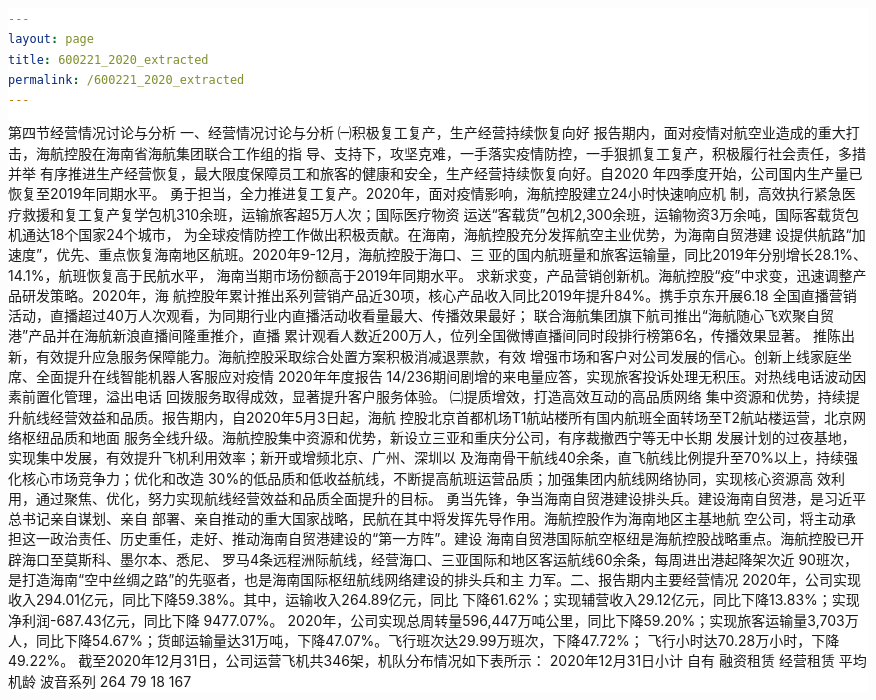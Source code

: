 ```yaml
---
layout: page
title: 600221_2020_extracted
permalink: /600221_2020_extracted
---
```


第四节经营情况讨论与分析
一、经营情况讨论与分析
㈠积极复工复产，生产经营持续恢复向好
报告期内，面对疫情对航空业造成的重大打击，海航控股在海南省海航集团联合工作组的指
导、支持下，攻坚克难，一手落实疫情防控，一手狠抓复工复产，积极履行社会责任，多措并举
有序推进生产经营恢复，最大限度保障员工和旅客的健康和安全，生产经营持续恢复向好。自2020
年四季度开始，公司国内生产量已恢复至2019年同期水平。
勇于担当，全力推进复工复产。2020年，面对疫情影响，海航控股建立24小时快速响应机
制，高效执行紧急医疗救援和复工复产复学包机310余班，运输旅客超5万人次；国际医疗物资
运送“客载货”包机2,300余班，运输物资3万余吨，国际客载货包机通达18个国家24个城市，
为全球疫情防控工作做出积极贡献。在海南，海航控股充分发挥航空主业优势，为海南自贸港建
设提供航路“加速度”，优先、重点恢复海南地区航班。2020年9-12月，海航控股于海口、三
亚的国内航班量和旅客运输量，同比2019年分别增长28.1%、14.1%，航班恢复高于民航水平，
海南当期市场份额高于2019年同期水平。
求新求变，产品营销创新机。海航控股“疫”中求变，迅速调整产品研发策略。2020年，海
航控股年累计推出系列营销产品近30项，核心产品收入同比2019年提升84%。携手京东开展6.18
全国直播营销活动，直播超过40万人次观看，为同期行业内直播活动收看量最大、传播效果最好；
联合海航集团旗下航司推出“海航随心飞欢聚自贸港”产品并在海航新浪直播间隆重推介，直播
累计观看人数近200万人，位列全国微博直播间同时段排行榜第6名，传播效果显著。
推陈出新，有效提升应急服务保障能力。海航控股采取综合处置方案积极消减退票款，有效
增强市场和客户对公司发展的信心。创新上线家庭坐席、全面提升在线智能机器人客服应对疫情
2020年年度报告
14/236期间剧增的来电量应答，实现旅客投诉处理无积压。对热线电话波动因素前置化管理，溢出电话
回拨服务取得成效，显著提升客户服务体验。
㈡提质增效，打造高效互动的高品质网络
集中资源和优势，持续提升航线经营效益和品质。报告期内，自2020年5月3日起，海航
控股北京首都机场T1航站楼所有国内航班全面转场至T2航站楼运营，北京网络枢纽品质和地面
服务全线升级。海航控股集中资源和优势，新设立三亚和重庆分公司，有序裁撤西宁等无中长期
发展计划的过夜基地，实现集中发展，有效提升飞机利用效率；新开或增频北京、广州、深圳以
及海南骨干航线40余条，直飞航线比例提升至70%以上，持续强化核心市场竞争力；优化和改造
30%的低品质和低收益航线，不断提高航班运营品质；加强集团内航线网络协同，实现核心资源高
效利用，通过聚焦、优化，努力实现航线经营效益和品质全面提升的目标。
勇当先锋，争当海南自贸港建设排头兵。建设海南自贸港，是习近平总书记亲自谋划、亲自
部署、亲自推动的重大国家战略，民航在其中将发挥先导作用。海航控股作为海南地区主基地航
空公司，将主动承担这一政治责任、历史重任，走好、推动海南自贸港建设的“第一方阵”。建设
海南自贸港国际航空枢纽是海航控股战略重点。海航控股已开辟海口至莫斯科、墨尔本、悉尼、
罗马4条远程洲际航线，经营海口、三亚国际和地区客运航线60余条，每周进出港起降架次近
90班次，是打造海南“空中丝绸之路”的先驱者，也是海南国际枢纽航线网络建设的排头兵和主
力军。二、报告期内主要经营情况
2020年，公司实现收入294.01亿元，同比下降59.38%。其中，运输收入264.89亿元，同比
下降61.62%；实现辅营收入29.12亿元，同比下降13.83%；实现净利润-687.43亿元，同比下降
9477.07%。
2020年，公司实现总周转量596,447万吨公里，同比下降59.20%；实现旅客运输量3,703万
人，同比下降54.67%；货邮运输量达31万吨，下降47.07%。飞行班次达29.99万班次，下降47.72%；
飞行小时达70.28万小时，下降49.22%。
截至2020年12月31日，公司运营飞机共346架，机队分布情况如下表所示：
2020年12月31日小计
自有
融资租赁
经营租赁
平均机龄
波音系列
264
79
18
167